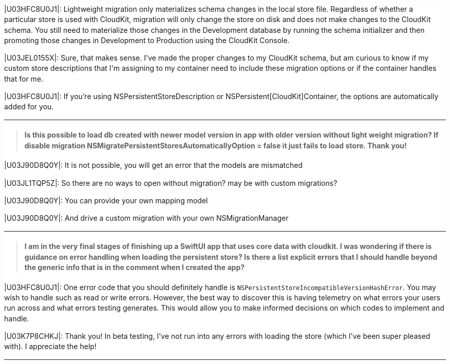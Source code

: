 
|U03HFC8U0J1|:
Lightweight migration only materializes schema changes in the local store file. Regardless of whether a particular store is used with CloudKit, migration will only change the store on disk and does not make changes to the CloudKit schema. You still need to materialize those changes in the Development database by running the schema initializer and then  promoting those changes in Development to Production using the CloudKit Console.

|U03JEL0155X|:
Sure, that makes sense. I've made the proper changes to my CloudKit schema, but am curious to know if my custom store descriptions that I'm assigning to my container need to include these migration options or if the container handles that for me.

|U03HFC8U0J1|:
If you’re using NSPersistentStoreDescription or NSPersistent[CloudKit]Container, the options are automatically added for you.

--- 
> ####  Is this possible to load db created with newer model version in app with older version without light weight migration? If disable migration NSMigratePersistentStoresAutomaticallyOption = false it just fails to load store. Thank you!


|U03J90D8Q0Y|:
It is not possible, you will get an error that the models are mismatched 

|U03JL1TQP5Z|:
So there are no ways to open without migration? may be with custom migrations?

|U03J90D8Q0Y|:
You can provide your own mapping model 

|U03J90D8Q0Y|:
And drive a custom migration with your own NSMigrationManager

--- 
> ####  I am in the very final stages of finishing up a SwiftUI app that uses core data with cloudkit. I was wondering if there is guidance on error handling when loading the persistent store? Is there a list explicit errors that I should handle beyond the generic info that is in the comment when I created the app?


|U03HFC8U0J1|:
One error code that you should definitely handle is `NSPersistentStoreIncompatibleVersionHashError`. You may wish to handle such as read or write errors. However, the best way to discover this is having telemetry on what errors your users run across and what errors testing generates. This would allow you to make informed decisions on which codes to implement and handle.

|U03K7P8CHKJ|:
Thank you! In beta testing, I've not run into any errors with loading the store (which I've been super pleased with). I appreciate the help!

--- 